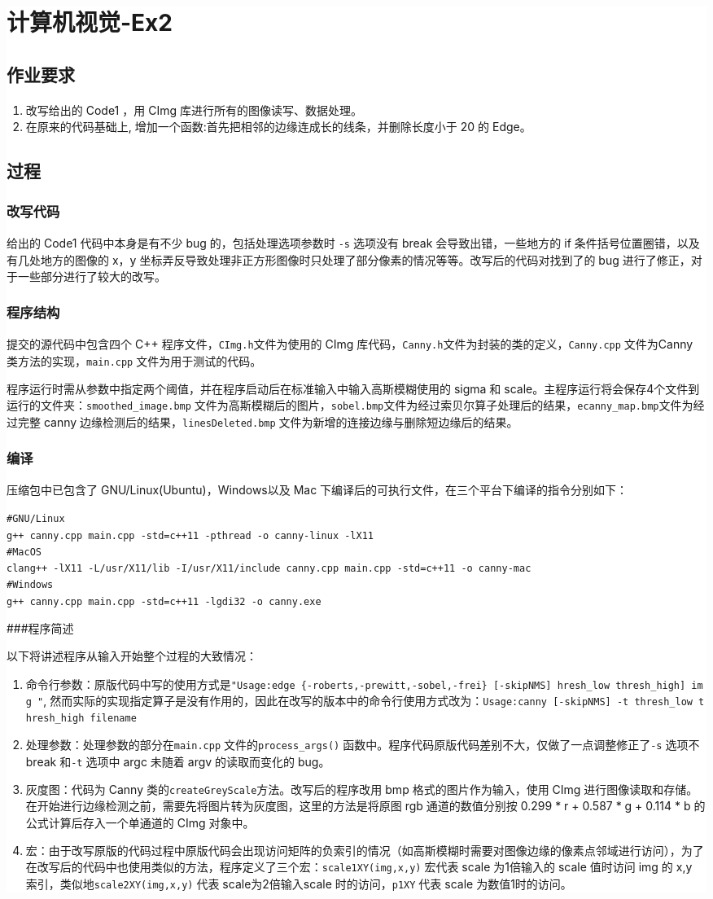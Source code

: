 # 计算机视觉-Ex2

## 作业要求

1. 改写给出的 Code1 ，用 CImg 库进行所有的图像读写、数据处理。
2. 在原来的代码基础上, 增加一个函数:首先把相邻的边缘连成长的线条，并删除长度小于 20 的 Edge。 

## 过程

### 改写代码

给出的 Code1 代码中本身是有不少 bug 的，包括处理选项参数时 `-s` 选项没有 break 会导致出错，一些地方的 if 条件括号位置圈错，以及有几处地方的图像的 x，y 坐标弄反导致处理非正方形图像时只处理了部分像素的情况等等。改写后的代码对找到了的 bug 进行了修正，对于一些部分进行了较大的改写。

### 程序结构

提交的源代码中包含四个 C++ 程序文件，`CImg.h`文件为使用的 CImg 库代码，`Canny.h`文件为封装的类的定义，`Canny.cpp` 文件为Canny 类方法的实现，`main.cpp` 文件为用于测试的代码。

程序运行时需从参数中指定两个阈值，并在程序启动后在标准输入中输入高斯模糊使用的 sigma 和 scale。主程序运行将会保存4个文件到运行的文件夹：`smoothed_image.bmp` 文件为高斯模糊后的图片，`sobel.bmp`文件为经过索贝尔算子处理后的结果，`ecanny_map.bmp`文件为经过完整 canny 边缘检测后的结果，`linesDeleted.bmp` 文件为新增的连接边缘与删除短边缘后的结果。

### 编译

压缩包中已包含了 GNU/Linux(Ubuntu)，Windows以及 Mac 下编译后的可执行文件，在三个平台下编译的指令分别如下：

```shell
#GNU/Linux
g++ canny.cpp main.cpp -std=c++11 -pthread -o canny-linux -lX11
#MacOS
clang++ -lX11 -L/usr/X11/lib -I/usr/X11/include canny.cpp main.cpp -std=c++11 -o canny-mac
#Windows
g++ canny.cpp main.cpp -std=c++11 -lgdi32 -o canny.exe
```



###程序简述

以下将讲述程序从输入开始整个过程的大致情况：

1. 命令行参数：原版代码中写的使用方式是`"Usage:edge {-roberts,-prewitt,-sobel,-frei} [-skipNMS] hresh_low thresh_high] img "`, 然而实际的实现指定算子是没有作用的，因此在改写的版本中的命令行使用方式改为：`Usage:canny [-skipNMS] -t thresh_low thresh_high filename`

2. 处理参数：处理参数的部分在`main.cpp` 文件的`process_args()` 函数中。程序代码原版代码差别不大，仅做了一点调整修正了`-s` 选项不 break 和`-t` 选项中 argc 未随着 argv 的读取而变化的 bug。

3. 灰度图：代码为 Canny 类的`createGreyScale`方法。改写后的程序改用 bmp 格式的图片作为输入，使用 CImg 进行图像读取和存储。在开始进行边缘检测之前，需要先将图片转为灰度图，这里的方法是将原图 rgb 通道的数值分别按 0.299 * r + 0.587 * g + 0.114 * b 的公式计算后存入一个单通道的 CImg 对象中。

4. 宏：由于改写原版的代码过程中原版代码会出现访问矩阵的负索引的情况（如高斯模糊时需要对图像边缘的像素点邻域进行访问），为了在改写后的代码中也使用类似的方法，程序定义了三个宏：`scale1XY(img,x,y)` 宏代表 scale 为1倍输入的 scale 值时访问 img 的 x,y 索引，类似地`scale2XY(img,x,y)` 代表 scale为2倍输入scale 时的访问，`p1XY` 代表 scale 为数值1时的访问。
